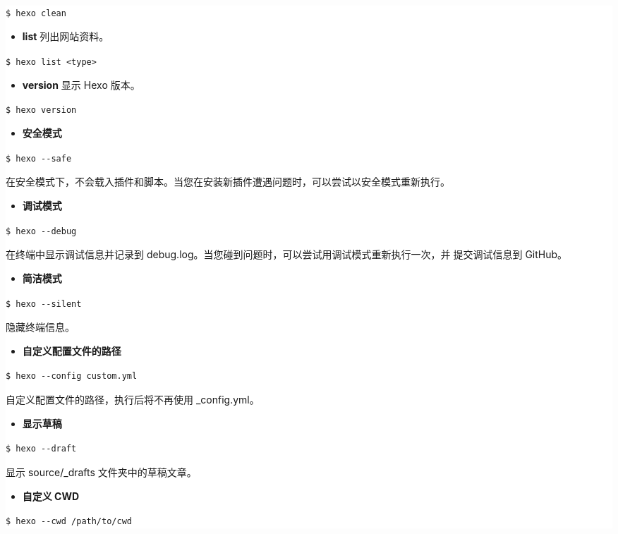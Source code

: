 ```
$ hexo clean

```

- **list** 列出网站资料。

```
$ hexo list <type>

```

- **version** 显示 Hexo 版本。

```
$ hexo version

```

- **安全模式**

```
$ hexo --safe
```

在安全模式下，不会载入插件和脚本。当您在安装新插件遭遇问题时，可以尝试以安全模式重新执行。

- **调试模式**

```
$ hexo --debug
```

在终端中显示调试信息并记录到 debug.log。当您碰到问题时，可以尝试用调试模式重新执行一次，并 提交调试信息到 GitHub。

- **简洁模式**

```
$ hexo --silent
```

隐藏终端信息。

- **自定义配置文件的路径**

```
$ hexo --config custom.yml
```

自定义配置文件的路径，执行后将不再使用 \_config.yml。

- **显示草稿**

```
$ hexo --draft
```

显示 source/\_drafts 文件夹中的草稿文章。

- **自定义 CWD**

```
$ hexo --cwd /path/to/cwd
```
